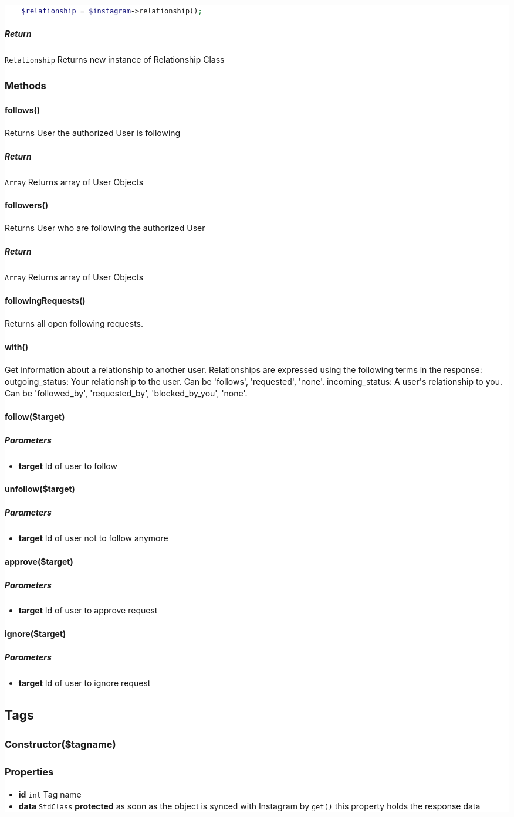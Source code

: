 ``` php
    $relationship = $instagram->relationship();
```
##### Return
`Relationship` Returns new instance of Relationship Class
### Methods
#### follows()
Returns User the authorized User is following
##### Return
`Array` Returns array of User Objects
#### followers()
Returns User who are following the authorized User
##### Return
`Array` Returns array of User Objects
#### followingRequests()
Returns all open following requests.
#### with()
Get information about a relationship to another user. Relationships are expressed using the following terms in the response:
outgoing_status: Your relationship to the user. Can be 'follows', 'requested', 'none'.
incoming_status: A user's relationship to you. Can be 'followed_by', 'requested_by', 'blocked_by_you', 'none'.
#### follow($target)
##### Parameters
- **target** Id of user to follow

#### unfollow($target)
##### Parameters
- **target** Id of user not to follow anymore

#### approve($target)
##### Parameters
- **target** Id of user to approve request

#### ignore($target)
##### Parameters
- **target** Id of user to ignore request

## Tags
### Constructor($tagname)
### Properties
- **id** `int` Tag name
- **data** `StdClass` **protected** as soon as the object is synced with Instagram by `get()` this property holds the response data
